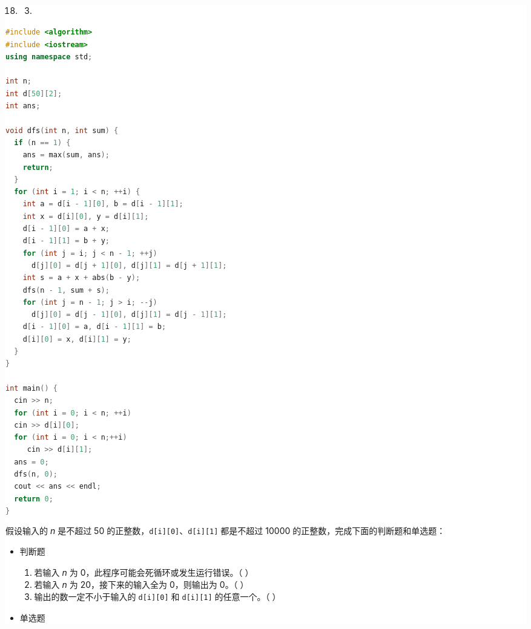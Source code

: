 18. 3.
```cpp
#include <algorithm>
#include <iostream>
using namespace std;                     
                                         
int n;                                   
int d[50][2];                            
int ans;                                 
                                        
void dfs(int n, int sum) {               
  if (n == 1) {                            
    ans = max(sum, ans);           
    return;                                   
  }                                        
  for (int i = 1; i < n; ++i) {            
    int a = d[i - 1][0], b = d[i - 1][1];  
    int x = d[i][0], y = d[i][1];            
    d[i - 1][0] = a + x;                     
    d[i - 1][1] = b + y;                     
    for (int j = i; j < n - 1; ++j)            
      d[j][0] = d[j + 1][0], d[j][1] = d[j + 1][1];
    int s = a + x + abs(b - y);              
    dfs(n - 1, sum + s);                    
    for (int j = n - 1; j > i; --j)          
      d[j][0] = d[j - 1][0], d[j][1] = d[j - 1][1];
    d[i - 1][0] = a, d[i - 1][1] = b;        
    d[i][0] = x, d[i][1] = y;                
  }                                        
}                                        
                                       
int main() {                             
  cin >> n;                                
  for (int i = 0; i < n; ++i)              
  cin >> d[i][0];
  for (int i = 0; i < n;++i)
     cin >> d[i][1];
  ans = 0;
  dfs(n, 0);
  cout << ans << endl;
  return 0;
}
```

假设输入的 $n$ 是不超过 $50$ 的正整数，`d[i][0]`、`d[i][1]` 都是不超过 $10000$ 的正整数，完成下面的判断题和单选题：

- 判断题 

  1) 若输入 $n$ 为 $0$，此程序可能会死循环或发生运行错误。（ ）
  2) 若输入 $n$ 为 $20$，接下来的输入全为 $0$，则输出为 $0$。（ ）
  3) 输出的数一定不小于输入的 `d[i][0]` 和 `d[i][1]` 的任意一个。（ ）

- 单选题
